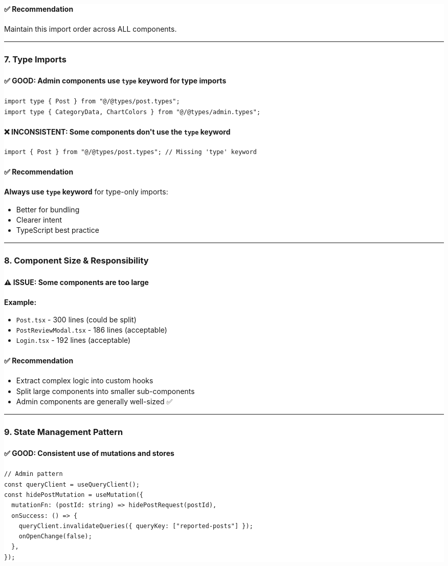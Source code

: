 #### ✅ **Recommendation**

Maintain this import order across ALL components.

---

### 7. **Type Imports**

#### ✅ **GOOD**: Admin components use `type` keyword for type imports

```tsx
import type { Post } from "@/@types/post.types";
import type { CategoryData, ChartColors } from "@/@types/admin.types";
```

#### ❌ **INCONSISTENT**: Some components don't use the `type` keyword

```tsx
import { Post } from "@/@types/post.types"; // Missing 'type' keyword
```

#### ✅ **Recommendation**

**Always use `type` keyword** for type-only imports:

- Better for bundling
- Clearer intent
- TypeScript best practice

---

### 8. **Component Size & Responsibility**

#### ⚠️ **ISSUE**: Some components are too large

**Example:**

- `Post.tsx` - 300 lines (could be split)
- `PostReviewModal.tsx` - 186 lines (acceptable)
- `Login.tsx` - 192 lines (acceptable)

#### ✅ **Recommendation**

- Extract complex logic into custom hooks
- Split large components into smaller sub-components
- Admin components are generally well-sized ✅

---

### 9. **State Management Pattern**

#### ✅ **GOOD**: Consistent use of mutations and stores

```tsx
// Admin pattern
const queryClient = useQueryClient();
const hidePostMutation = useMutation({
  mutationFn: (postId: string) => hidePostRequest(postId),
  onSuccess: () => {
    queryClient.invalidateQueries({ queryKey: ["reported-posts"] });
    onOpenChange(false);
  },
});
```
